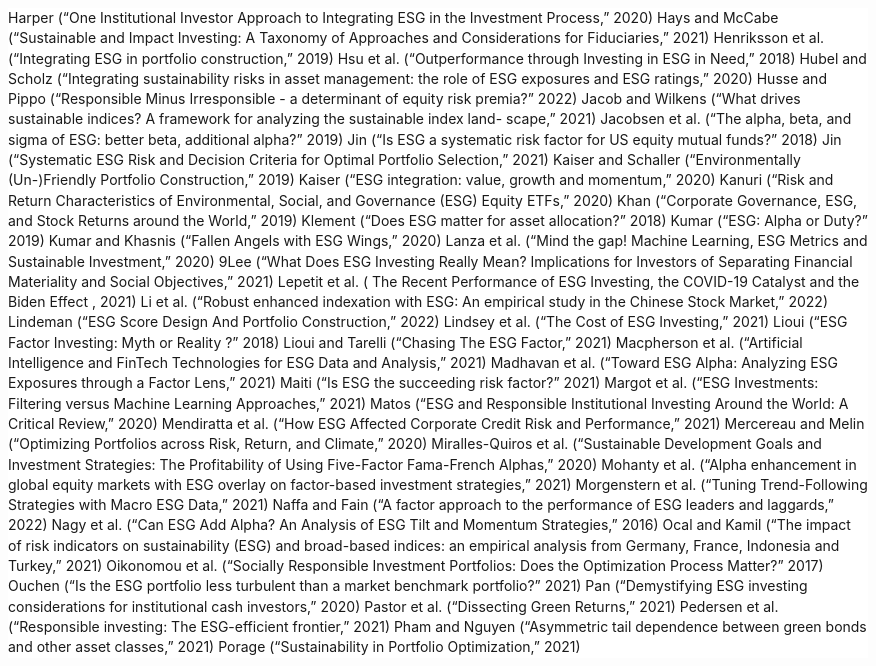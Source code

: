 Harper (“One Institutional Investor Approach to Integrating ESG in the Investment Process,” 2020\)
Hays and McCabe (“Sustainable and Impact Investing: A Taxonomy of Approaches and Considerations for
Fiduciaries,” 2021\)
Henriksson et al. (“Integrating ESG in portfolio construction,” 2019\)
Hsu et al. (“Outperformance through Investing in ESG in Need,” 2018\)
Hubel and Scholz (“Integrating sustainability risks in asset management: the role of ESG exposures and ESG
ratings,” 2020\)
Husse and Pippo (“Responsible Minus Irresponsible \- a determinant of equity risk premia?” 2022\)
Jacob and Wilkens (“What drives sustainable indices? A framework for analyzing the sustainable index land\-
scape,” 2021\)
Jacobsen et al. (“The alpha, beta, and sigma of ESG: better beta, additional alpha?” 2019\)
Jin (“Is ESG a systematic risk factor for US equity mutual funds?” 2018\)
Jin (“Systematic ESG Risk and Decision Criteria for Optimal Portfolio Selection,” 2021\)
Kaiser and Schaller (“Environmentally (Un\-)Friendly Portfolio Construction,” 2019\)
Kaiser (“ESG integration: value, growth and momentum,” 2020\)
Kanuri (“Risk and Return Characteristics of Environmental, Social, and Governance (ESG) Equity ETFs,”
2020\)
Khan (“Corporate Governance, ESG, and Stock Returns around the World,” 2019\)
Klement (“Does ESG matter for asset allocation?” 2018\)
Kumar (“ESG: Alpha or Duty?” 2019\)
Kumar and Khasnis (“Fallen Angels with ESG Wings,” 2020\)
Lanza et al. (“Mind the gap! Machine Learning, ESG Metrics and Sustainable Investment,” 2020\)
9Lee (“What Does ESG Investing Really Mean? Implications for Investors of Separating Financial Materiality
and Social Objectives,” 2021\)
Lepetit et al. ( The Recent Performance of ESG Investing, the COVID\-19 Catalyst and the Biden Effect , 2021\)
Li et al. (“Robust enhanced indexation with ESG: An empirical study in the Chinese Stock Market,” 2022\)
Lindeman (“ESG Score Design And Portfolio Construction,” 2022\)
Lindsey et al. (“The Cost of ESG Investing,” 2021\)
Lioui (“ESG Factor Investing: Myth or Reality ?” 2018\)
Lioui and Tarelli (“Chasing The ESG Factor,” 2021\)
Macpherson et al. (“Artificial Intelligence and FinTech Technologies for ESG Data and Analysis,” 2021\)
Madhavan et al. (“Toward ESG Alpha: Analyzing ESG Exposures through a Factor Lens,” 2021\)
Maiti (“Is ESG the succeeding risk factor?” 2021\)
Margot et al. (“ESG Investments: Filtering versus Machine Learning Approaches,” 2021\)
Matos (“ESG and Responsible Institutional Investing Around the World: A Critical Review,” 2020\)
Mendiratta et al. (“How ESG Affected Corporate Credit Risk and Performance,” 2021\)
Mercereau and Melin (“Optimizing Portfolios across Risk, Return, and Climate,” 2020\)
Miralles\-Quiros et al. (“Sustainable Development Goals and Investment Strategies: The Profitability of Using
Five\-Factor Fama\-French Alphas,” 2020\)
Mohanty et al. (“Alpha enhancement in global equity markets with ESG overlay on factor\-based investment
strategies,” 2021\)
Morgenstern et al. (“Tuning Trend\-Following Strategies with Macro ESG Data,” 2021\)
Naffa and Fain (“A factor approach to the performance of ESG leaders and laggards,” 2022\)
Nagy et al. (“Can ESG Add Alpha? An Analysis of ESG Tilt and Momentum Strategies,” 2016\)
Ocal and Kamil (“The impact of risk indicators on sustainability (ESG) and broad\-based indices: an empirical
analysis from Germany, France, Indonesia and Turkey,” 2021\)
Oikonomou et al. (“Socially Responsible Investment Portfolios: Does the Optimization Process Matter?” 2017\)
Ouchen (“Is the ESG portfolio less turbulent than a market benchmark portfolio?” 2021\)
Pan (“Demystifying ESG investing considerations for institutional cash investors,” 2020\)
Pastor et al. (“Dissecting Green Returns,” 2021\)
Pedersen et al. (“Responsible investing: The ESG\-efficient frontier,” 2021\)
Pham and Nguyen (“Asymmetric tail dependence between green bonds and other asset classes,” 2021\)
Porage (“Sustainability in Portfolio Optimization,” 2021\)